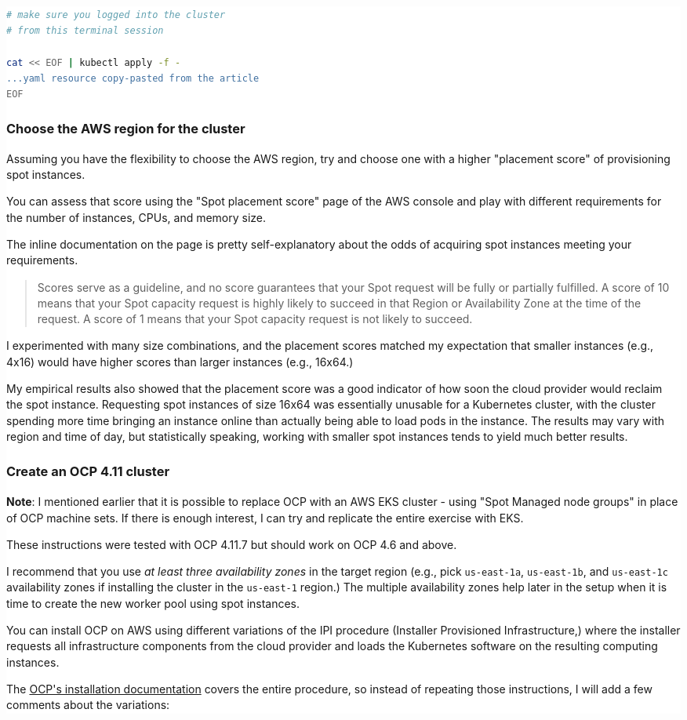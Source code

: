   ```sh
  # make sure you logged into the cluster 
  # from this terminal session

  cat << EOF | kubectl apply -f -
  ...yaml resource copy-pasted from the article
  EOF
  ```

### Choose the AWS region for the cluster

Assuming you have the flexibility to choose the AWS region, try and choose one with a higher "placement score" of provisioning spot instances.

You can assess that score using the "Spot placement score" page of the AWS console and play with different requirements for the number of instances, CPUs, and memory size.

The inline documentation on the page is pretty self-explanatory about the odds of acquiring spot instances meeting your requirements.

> Scores serve as a guideline, and no score guarantees that your Spot request will be fully or partially fulfilled. A score of 10 means that your Spot capacity request is highly likely to succeed in that Region or Availability Zone at the time of the request. A score of 1 means that your Spot capacity request is not likely to succeed.

I experimented with many size combinations, and the placement scores matched my expectation that smaller instances (e.g., 4x16) would have higher scores than larger instances (e.g., 16x64.)

My empirical results also showed that the placement score was a good indicator of how soon the cloud provider would reclaim the spot instance. Requesting spot instances of size 16x64 was essentially unusable for a Kubernetes cluster, with the cluster spending more time bringing an instance online than actually being able to load pods in the instance. The results may vary with region and time of day, but statistically speaking, working with smaller spot instances tends to yield much better results.

### Create an OCP 4.11 cluster

**Note**: I mentioned earlier that it is possible to replace OCP with an AWS EKS cluster - using "Spot Managed node groups" in place of OCP machine sets. If there is enough interest, I can try and replicate the entire exercise with EKS.

These instructions were tested with OCP 4.11.7 but should work on OCP 4.6 and above.

I recommend that you use _at least three availability zones_ in the target region (e.g., pick `us-east-1a`, `us-east-1b`, and `us-east-1c` availability zones if installing the cluster in the `us-east-1` region.) The multiple availability zones help later in the setup when it is time to create the new worker pool using spot instances.

You can install OCP on AWS using different variations of the IPI procedure (Installer Provisioned Infrastructure,) where the installer requests all infrastructure components from the cloud provider and loads the Kubernetes software on the resulting computing instances.

The [OCP's installation documentation](https://docs.openshift.com/container-platform/4.11/installing/index.html) covers the entire procedure, so instead of repeating those instructions, I will add a few comments about the variations:

